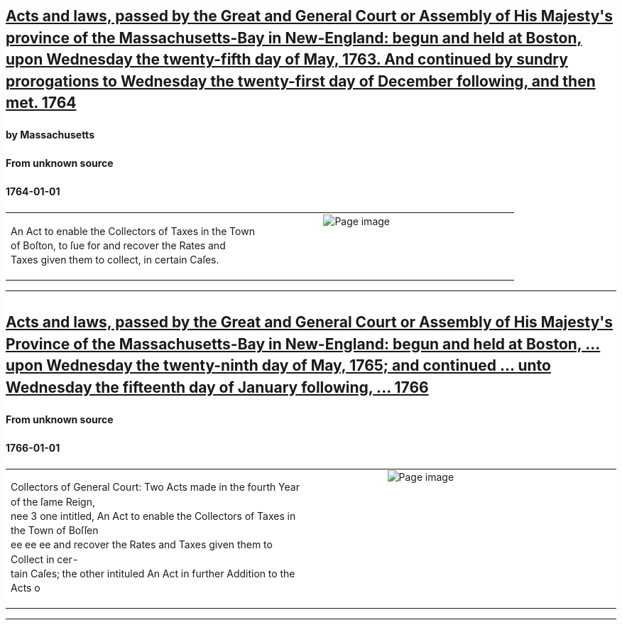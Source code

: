 
## [Acts and laws, passed by the Great and General Court or Assembly of His Majesty's province of the Massachusetts-Bay in New-England: begun and held at Boston, upon Wednesday the twenty-fifth day of May, 1763. And continued by sundry prorogations to Wednesday the twenty-first day of December following, and then met.  1764](https://archive.org/details/bim_eighteenth-century_acts-and-laws-passed-by_massachusetts_1764/page/n5/mode/1up?view=theater)

#### by Massachusetts

#### From unknown source

#### 1764-01-01

<table style="width: 100%;"><tr><td style="width: 50%">

  
  
An Act to enable the Collectors of Taxes in the Town  
of Boſton, to ſue for and recover the Rates and  
Taxes given them to collect, in certain Caſes.
</td><td style="width: 50%; max-height: 75%; margin: auto; display: block;">
<img alt="Page image" src="https://iiif.archive.org/image/iiif/2/bim_eighteenth-century_acts-and-laws-passed-by_massachusetts_1764%2Fbim_eighteenth-century_acts-and-laws-passed-by_massachusetts_1764_jp2.zip%2Fbim_eighteenth-century_acts-and-laws-passed-by_massachusetts_1764_jp2%2Fbim_eighteenth-century_acts-and-laws-passed-by_massachusetts_1764_0005.jp2/pct:33.23877651702023,70.47235280949182,57.56043413912185,5.566748750093277/!600,600/0/default.jpg"/>
</td>
</tr></table>

---

## [Acts and laws, passed by the Great and General Court or Assembly of His Majesty's Province of the Massachusetts-Bay in New-England: begun and held at Boston, ... upon Wednesday the twenty-ninth day of May, 1765; and continued ... unto Wednesday the fifteenth day of January following, ...  1766](https://archive.org/details/bim_eighteenth-century_acts-and-laws-passed-by_1766/page/n19/mode/1up?view=theater)

#### From unknown source

#### 1766-01-01

<table style="width: 100%;"><tr><td style="width: 50%">

  
Collectors of General Court: Two Acts made in the fourth Year of the ſame Reign,  
nee 3 one intitled, An Act to enable the Collectors of Taxes in the Town of Boſſen  
ee ee ee and recover the Rates and Taxes given them to Collect in cer-  
tain Caſes; the other intituled An Act in further Addition to the Acts o
</td><td style="width: 50%; max-height: 75%; margin: auto; display: block;">
<img alt="Page image" src="https://iiif.archive.org/image/iiif/2/bim_eighteenth-century_acts-and-laws-passed-by_1766%2Fbim_eighteenth-century_acts-and-laws-passed-by_1766_jp2.zip%2Fbim_eighteenth-century_acts-and-laws-passed-by_1766_jp2%2Fbim_eighteenth-century_acts-and-laws-passed-by_1766_0019.jp2/pct:22.507303442144035,66.01677624121514,67.68703162707989,5.115997884077685/!600,600/0/default.jpg"/>
</td>
</tr></table>

---